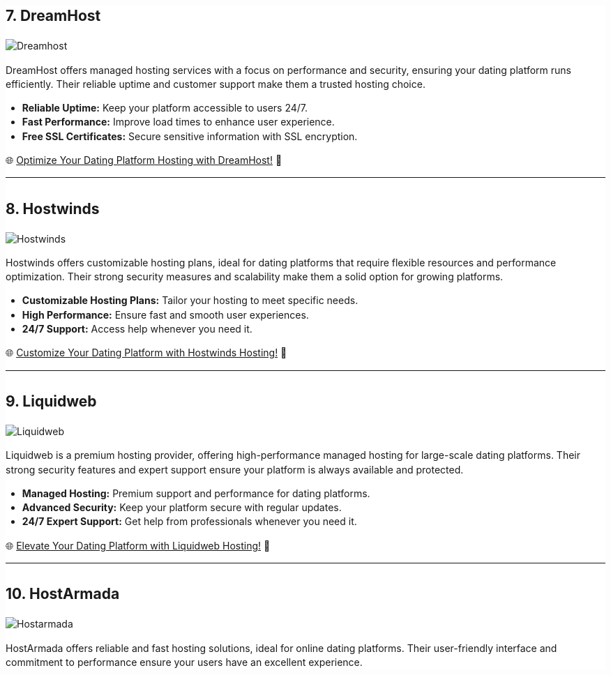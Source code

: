 ## 7. DreamHost

![Dreamhost](https://i.imgur.com/rXIg8ip.jpeg "Dreamhost Hosting")

DreamHost offers managed hosting services with a focus on performance and security, ensuring your dating platform runs efficiently. Their reliable uptime and customer support make them a trusted hosting choice.

- **Reliable Uptime:** Keep your platform accessible to users 24/7.
- **Fast Performance:** Improve load times to enhance user experience.
- **Free SSL Certificates:** Secure sensitive information with SSL encryption.

🌐 [Optimize Your Dating Platform Hosting with DreamHost!](https://snipitx.com/dreamhost-jy) 🚀

---

## 8. Hostwinds

![Hostwinds](https://i.imgur.com/53aSNXx.jpeg "Hostwinds Hosting")

Hostwinds offers customizable hosting plans, ideal for dating platforms that require flexible resources and performance optimization. Their strong security measures and scalability make them a solid option for growing platforms.

- **Customizable Hosting Plans:** Tailor your hosting to meet specific needs.
- **High Performance:** Ensure fast and smooth user experiences.
- **24/7 Support:** Access help whenever you need it.

🌐 [Customize Your Dating Platform with Hostwinds Hosting!](https://snipitx.com/hostwinds-jy) 🚀

---

## 9. Liquidweb

![Liquidweb](https://i.imgur.com/4IvT9SC.jpeg "Liquidweb Hosting")

Liquidweb is a premium hosting provider, offering high-performance managed hosting for large-scale dating platforms. Their strong security features and expert support ensure your platform is always available and protected.

- **Managed Hosting:** Premium support and performance for dating platforms.
- **Advanced Security:** Keep your platform secure with regular updates.
- **24/7 Expert Support:** Get help from professionals whenever you need it.

🌐 [Elevate Your Dating Platform with Liquidweb Hosting!](https://snipitx.com/liquidweb-jy) 🌟

---

## 10. HostArmada

![Hostarmada](https://i.imgur.com/KFbdf3o.jpeg "HostArmada Hosting")

HostArmada offers reliable and fast hosting solutions, ideal for online dating platforms. Their user-friendly interface and commitment to performance ensure your users have an excellent experience.
